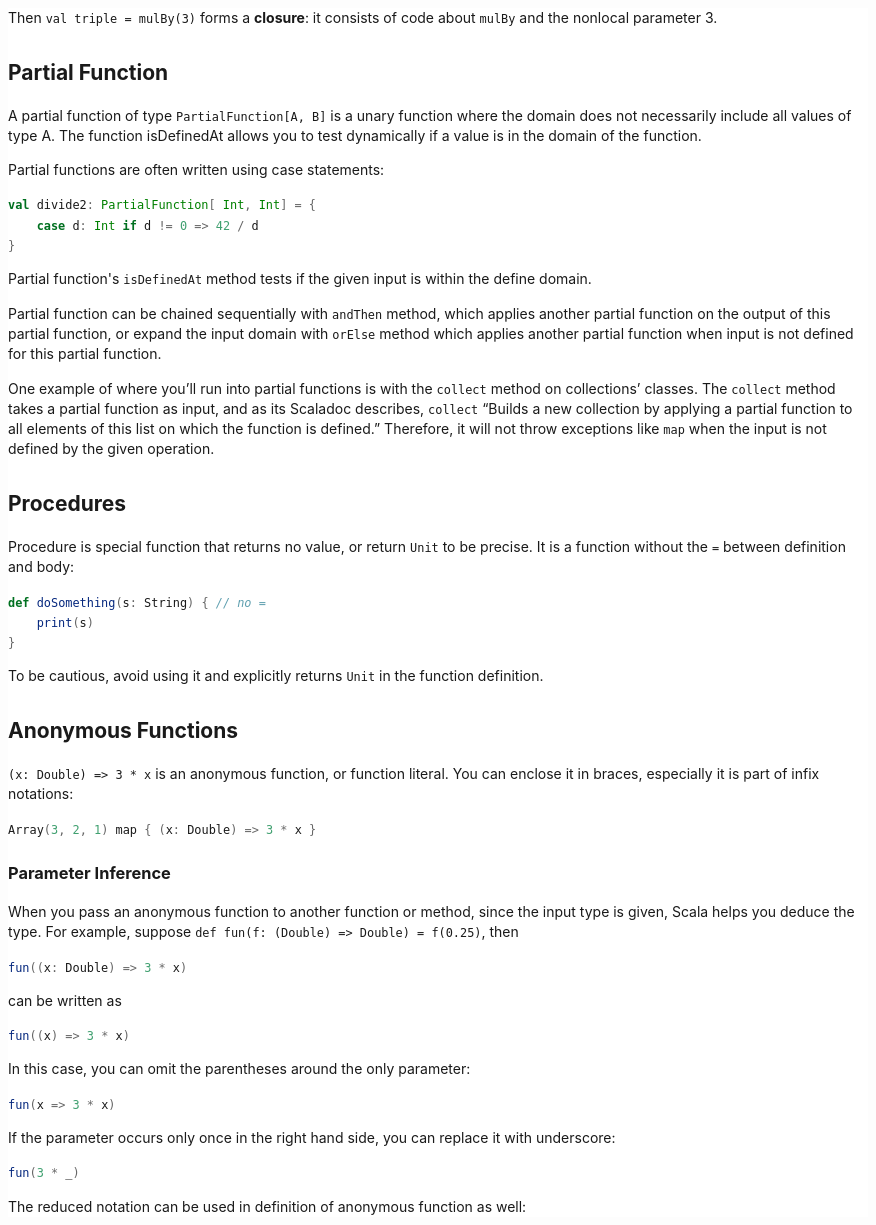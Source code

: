 Then `val triple = mulBy(3)` forms a **closure**: it consists of code about `mulBy` and the nonlocal parameter 3.

## Partial Function
A partial function of type `PartialFunction[A, B]` is a unary function where the domain does not necessarily include all values of type A. The function isDefinedAt allows you to test dynamically if a value is in the domain of the function.

Partial functions are often written using case statements:
```scala
val divide2: PartialFunction[ Int, Int] = {
    case d: Int if d != 0 => 42 / d
}
```
Partial function's `isDefinedAt` method tests if the given input is within the define domain.

Partial function can be chained sequentially with `andThen` method, which applies another partial function on the output of this partial function, or expand the input domain with `orElse` method which applies another partial function when input is not defined for this partial function.

One example of where you’ll run into partial functions is with the `collect` method on collections’ classes. The `collect` method takes a partial function as input, and as its Scaladoc describes, `collect` “Builds a new collection by applying a partial function to all elements of this list on which the function is defined.” Therefore, it will not throw exceptions like `map` when the input is not defined by the given operation.


## Procedures
Procedure is special function that returns no value, or return `Unit` to be precise. It is a function without the `=` between definition and body:

```scala
def doSomething(s: String) { // no =
	print(s)
}
```
To be cautious, avoid using it and explicitly returns `Unit` in the function definition.

## Anonymous Functions
`(x: Double) => 3 * x` is an anonymous function, or function literal. You can enclose it in braces, especially it is part of infix notations:

```scala
Array(3, 2, 1) map { (x: Double) => 3 * x }
```

### Parameter Inference
When you pass an anonymous function to another function or method, since the input type is given, Scala helps you deduce the type. For example, suppose `def fun(f: (Double) => Double) = f(0.25)`, then
```scala
fun((x: Double) => 3 * x)
```
can be written as 
```scala
fun((x) => 3 * x)
```
In this case, you can omit the parentheses around the only parameter:
```scala
fun(x => 3 * x)
```
If the parameter occurs only once in the right hand side, you can replace it with underscore:
```scala
fun(3 * _)
```
The reduced notation can be used in definition of anonymous function as well:
```scala
```